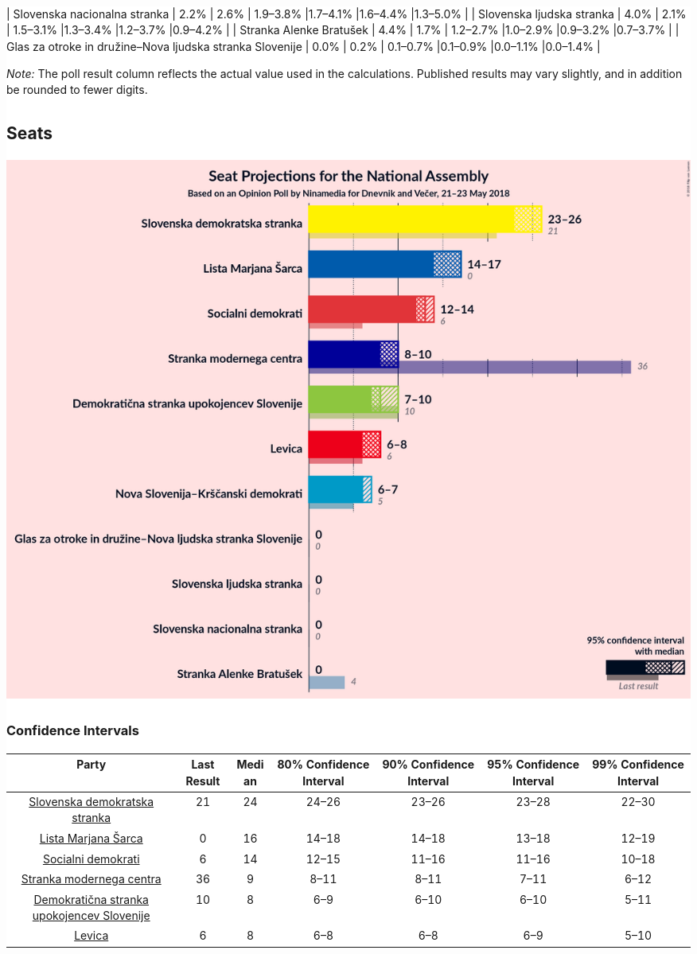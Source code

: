 | Slovenska nacionalna stranka | 2.2% | 2.6% | 1.9–3.8% |1.7–4.1% |1.6–4.4% |1.3–5.0% |
| Slovenska ljudska stranka | 4.0% | 2.1% | 1.5–3.1% |1.3–3.4% |1.2–3.7% |0.9–4.2% |
| Stranka Alenke Bratušek | 4.4% | 1.7% | 1.2–2.7% |1.0–2.9% |0.9–3.2% |0.7–3.7% |
| Glas za otroke in družine–Nova ljudska stranka Slovenije | 0.0% | 0.2% | 0.1–0.7% |0.1–0.9% |0.0–1.1% |0.0–1.4% |

*Note:* The poll result column reflects the actual value used in the calculations. Published results may vary slightly, and in addition be rounded to fewer digits.

## Seats

![Graph with seats not yet produced](2018-05-23-Ninamedia-seats.png "Seats")

### Confidence Intervals

| Party | Last Result | Median | 80% Confidence Interval | 90% Confidence Interval | 95% Confidence Interval | 99% Confidence Interval |
|:-----:|:-----------:|:------:|:-----------------------:|:-----------------------:|:-----------------------:|:-----------------------:|
| <a href="#slovenska-demokratska-stranka">Slovenska demokratska stranka</a> | 21 | 24 | 24–26 |23–26 |23–28 |22–30 |
| <a href="#lista-marjana-šarca">Lista Marjana Šarca</a> | 0 | 16 | 14–18 |14–18 |13–18 |12–19 |
| <a href="#socialni-demokrati">Socialni demokrati</a> | 6 | 14 | 12–15 |11–16 |11–16 |10–18 |
| <a href="#stranka-modernega-centra">Stranka modernega centra</a> | 36 | 9 | 8–11 |8–11 |7–11 |6–12 |
| <a href="#demokratična-stranka-upokojencev-slovenije">Demokratična stranka upokojencev Slovenije</a> | 10 | 8 | 6–9 |6–10 |6–10 |5–11 |
| <a href="#levica">Levica</a> | 6 | 8 | 6–8 |6–8 |6–9 |5–10 |